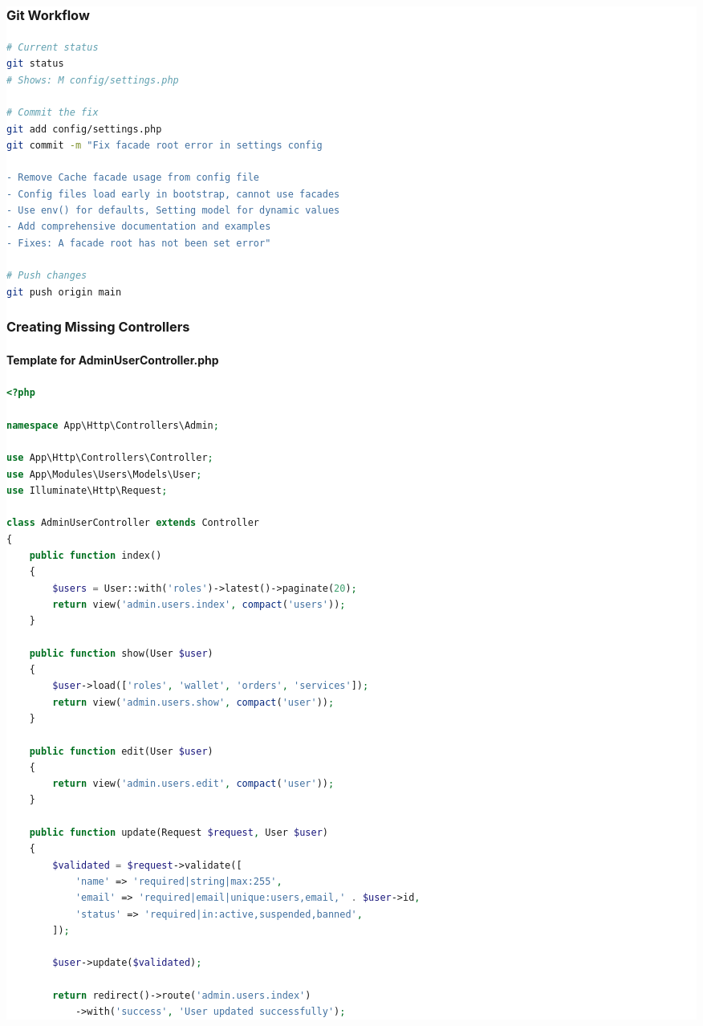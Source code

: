 ### Git Workflow
```bash
# Current status
git status
# Shows: M config/settings.php

# Commit the fix
git add config/settings.php
git commit -m "Fix facade root error in settings config

- Remove Cache facade usage from config file
- Config files load early in bootstrap, cannot use facades
- Use env() for defaults, Setting model for dynamic values
- Add comprehensive documentation and examples
- Fixes: A facade root has not been set error"

# Push changes
git push origin main
```

### Creating Missing Controllers

#### Template for AdminUserController.php
```php
<?php

namespace App\Http\Controllers\Admin;

use App\Http\Controllers\Controller;
use App\Modules\Users\Models\User;
use Illuminate\Http\Request;

class AdminUserController extends Controller
{
    public function index()
    {
        $users = User::with('roles')->latest()->paginate(20);
        return view('admin.users.index', compact('users'));
    }

    public function show(User $user)
    {
        $user->load(['roles', 'wallet', 'orders', 'services']);
        return view('admin.users.show', compact('user'));
    }

    public function edit(User $user)
    {
        return view('admin.users.edit', compact('user'));
    }

    public function update(Request $request, User $user)
    {
        $validated = $request->validate([
            'name' => 'required|string|max:255',
            'email' => 'required|email|unique:users,email,' . $user->id,
            'status' => 'required|in:active,suspended,banned',
        ]);

        $user->update($validated);

        return redirect()->route('admin.users.index')
            ->with('success', 'User updated successfully');
```